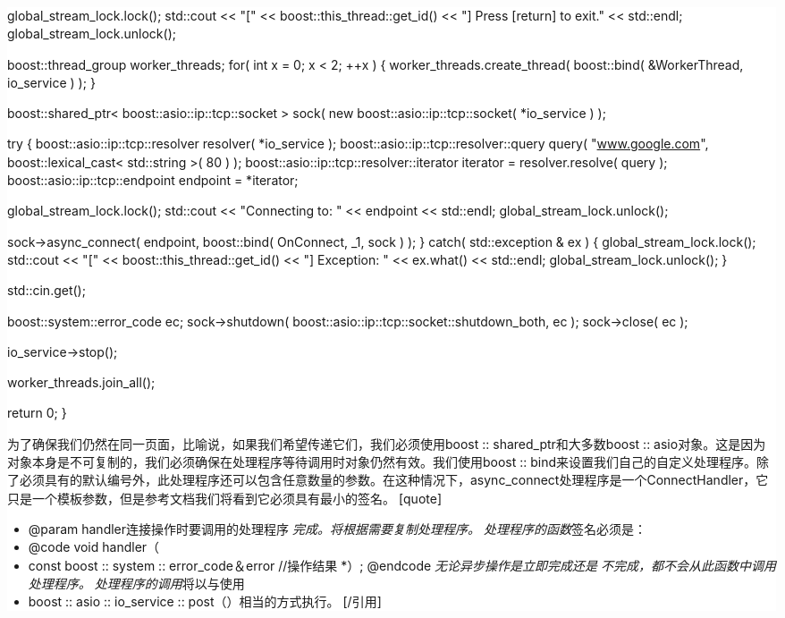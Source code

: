 global_stream_lock.lock();
std::cout << "[" << boost::this_thread::get_id()
<< "] Press [return] to exit." << std::endl;
global_stream_lock.unlock();

boost::thread_group worker_threads;
for( int x = 0; x < 2; ++x )
{
worker_threads.create_thread( boost::bind( &WorkerThread, io_service ) );
}

boost::shared_ptr< boost::asio::ip::tcp::socket > sock(
new boost::asio::ip::tcp::socket( *io_service )
);

try
{
boost::asio::ip::tcp::resolver resolver( *io_service );
boost::asio::ip::tcp::resolver::query query(
"www.google.com",
boost::lexical_cast< std::string >( 80 )
);
boost::asio::ip::tcp::resolver::iterator iterator = resolver.resolve( query );
boost::asio::ip::tcp::endpoint endpoint = *iterator;

global_stream_lock.lock();
std::cout << "Connecting to: " << endpoint << std::endl;
global_stream_lock.unlock();

sock->async_connect( endpoint, boost::bind( OnConnect, _1, sock ) );
}
catch( std::exception & ex )
{
global_stream_lock.lock();
std::cout << "[" << boost::this_thread::get_id()
<< "] Exception: " << ex.what() << std::endl;
global_stream_lock.unlock();
}

std::cin.get();

boost::system::error_code ec;
sock->shutdown( boost::asio::ip::tcp::socket::shutdown_both, ec );
sock->close( ec );

io_service->stop();

worker_threads.join_all();

return 0;
}


为了确保我们仍然在同一页面，比喻说，如果我们希望传递它们，我们必须使用boost :: shared_ptr和大多数boost :: asio对象。这是因为对象本身是不可复制的，我们必须确保在处理程序等待调用时对象仍然有效。我们使用boost :: bind来设置我们自己的自定义处理程序。除了必须具有的默认编号外，此处理程序还可以包含任意数量的参数。在这种情况下，async_connect处理程序是一个ConnectHandler，它只是一个模板参数，但是参考文档我们将看到它必须具有最小的签名。
[quote]
* @param handler连接操作时要调用的处理程序
*完成。将根据需要复制处理程序。
处理程序的函数*签名必须是：
* @code void handler（
* const boost :: system :: error_code＆error //操作结果
*）; @endcode
*无论异步操作是立即完成还是
不完成，都不会从此函数中调用处理程序。
处理程序的调用*将以与使用
* boost :: asio :: io_service :: post（）相当的方式执行。
[/引用]
